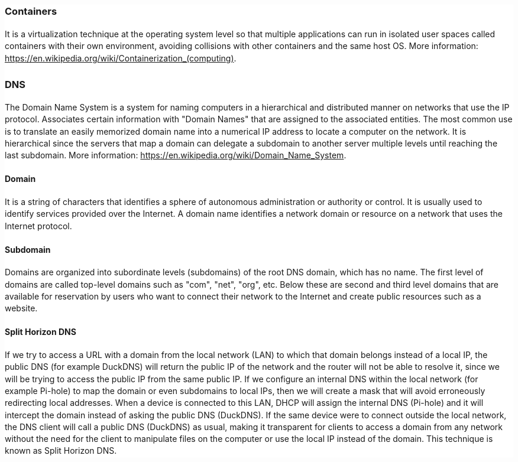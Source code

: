 ### Containers

It is a virtualization technique at the operating system level so that multiple applications can run in isolated user
spaces called containers with their own environment, avoiding collisions with other containers and the same host OS.
More information: https://en.wikipedia.org/wiki/Containerization_(computing).

### DNS

The Domain Name System is a system for naming computers in a hierarchical and distributed manner on networks that use
the IP protocol. Associates certain information with "Domain Names" that are assigned to the associated entities. The
most common use is to translate an easily memorized domain name into a numerical IP address to locate a computer on the
network. It is hierarchical since the servers that map a domain can delegate a subdomain to another server multiple
levels until reaching the last subdomain. More information: https://en.wikipedia.org/wiki/Domain_Name_System.

#### Domain

It is a string of characters that identifies a sphere of autonomous administration or authority or control. It is
usually used to identify services provided over the Internet. A domain name identifies a network domain or resource on a
network that uses the Internet protocol.

#### Subdomain

Domains are organized into subordinate levels (subdomains) of the root DNS domain, which has no name. The first level of
domains are called top-level domains such as "com", "net", "org", etc. Below these are second and third level domains
that are available for reservation by users who want to connect their network to the Internet and create public
resources such as a website.

#### Split Horizon DNS

If we try to access a URL with a domain from the local network (LAN) to which that domain belongs instead of a local IP,
the public DNS (for example DuckDNS) will return the public IP of the network and the router will not be able to resolve
it, since we will be trying to access the public IP from the same public IP. If we configure an internal DNS within the
local network (for example Pi-hole) to map the domain or even subdomains to local IPs, then we will create a mask that
will avoid erroneously redirecting local addresses. When a device is connected to this LAN, DHCP will assign the
internal DNS (Pi-hole) and it will intercept the domain instead of asking the public DNS (DuckDNS). If the same device
were to connect outside the local network, the DNS client will call a public DNS (DuckDNS) as usual, making it
transparent for clients to access a domain from any network without the need for the client to manipulate files on the
computer or use the local IP instead of the domain. This technique is known as Split Horizon DNS.
